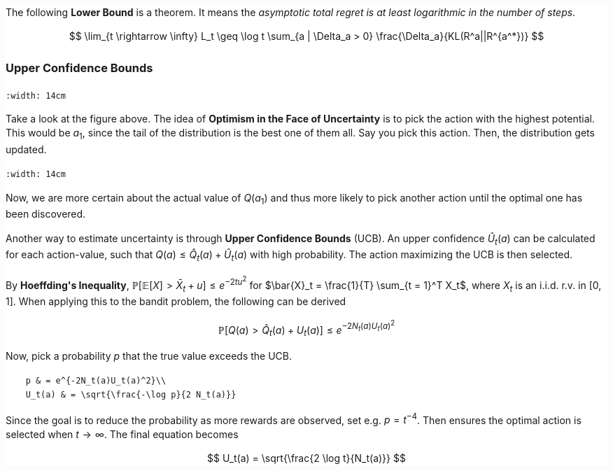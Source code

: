 The following **Lower Bound** is a theorem. It means the *asymptotic total regret is at least logarithmic in
the number of steps*.

$$
	\lim_{t \rightarrow \infty} L_t \geq \log t \sum_{a | \Delta_a > 0} \frac{\Delta_a}{KL(R^a||R^{a^*})}
$$

### Upper Confidence Bounds

```{figure} ../../images/intro-to-rl/oitfou-before.png
:width: 14cm
```

Take a look at the figure above. The idea of **Optimism in the Face of Uncertainty** is to pick the action with 
the highest potential. This would be $a_1$, since the tail of the distribution is the best one of them all. Say you pick
this action. Then, the distribution gets updated.

```{figure} ../../images/intro-to-rl/oitfou-after.png
:width: 14cm
```

Now, we are more certain about the actual value of $Q(a_1)$ and thus more likely to pick another action until the 
optimal one has been discovered.

Another way to estimate uncertainty is through **Upper Confidence Bounds** (UCB). An upper confidence 
$\hat{U}_t(a)$ can be calculated for each action-value, such that $Q(a) \leq \hat{Q}_t(a) + \hat{U}_t(a)$ with high 
probability. The action maximizing the UCB is then selected.

By **Hoeffding's Inequality**, $\mathbb{P}\left[\mathbb{E}\left[X\right] > \bar{X}_t + u\right] \leq e^{-2tu^2}$ for 
$\bar{X}_t = \frac{1}{T} \sum_{t = 1}^T X_t$, where $X_t$ is an i.i.d. r.v. in $[0, 1]$. When applying this to the 
bandit problem, the following can be derived

$$
	\mathbb{P}\left[Q(a) > \hat{Q}_t(a) + U_t(a)\right] \leq e^{-2N_t(a)U_t(a)^2}
$$

Now, pick a probability $p$ that the true value exceeds the UCB.

```{math}
    p & = e^{-2N_t(a)U_t(a)^2}\\
    U_t(a) & = \sqrt{\frac{-\log p}{2 N_t(a)}}
```

Since the goal is to reduce the probability as more rewards are observed, set e.g. $p = t^{-4}$. Then ensures the 
optimal action is selected when $t \rightarrow \infty$. The final equation becomes

$$
	U_t(a) = \sqrt{\frac{2 \log t}{N_t(a)}}
$$
